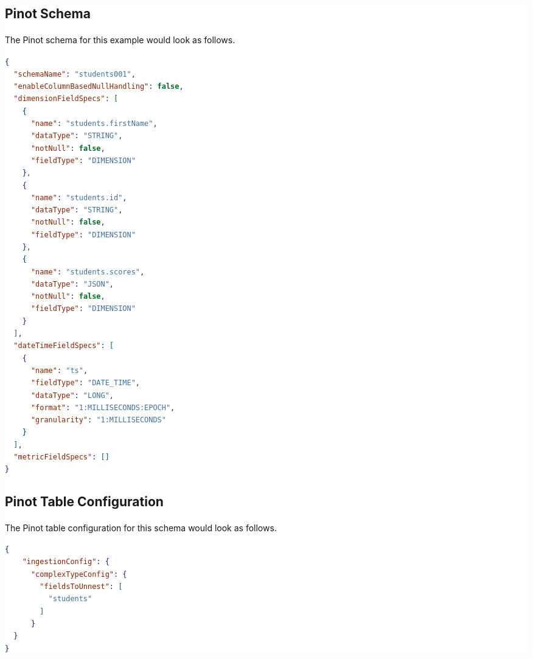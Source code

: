 
## Pinot Schema
The Pinot schema for this example would look as follows.

```json
{
  "schemaName": "students001",
  "enableColumnBasedNullHandling": false,
  "dimensionFieldSpecs": [
    {
      "name": "students.firstName",
      "dataType": "STRING",
      "notNull": false,
      "fieldType": "DIMENSION"
    },
    {
      "name": "students.id",
      "dataType": "STRING",
      "notNull": false,
      "fieldType": "DIMENSION"
    },
    {
      "name": "students.scores",
      "dataType": "JSON",
      "notNull": false,
      "fieldType": "DIMENSION"
    }
  ],
  "dateTimeFieldSpecs": [
    {
      "name": "ts",
      "fieldType": "DATE_TIME",
      "dataType": "LONG",
      "format": "1:MILLISECONDS:EPOCH",
      "granularity": "1:MILLISECONDS"
    }
  ],
  "metricFieldSpecs": []
}
```

## Pinot Table Configuration

The Pinot table configuration for this schema would look as follows.

```json
{
    "ingestionConfig": {
      "complexTypeConfig": {
        "fieldsToUnnest": [
          "students"
        ]
      }
  }
}
```
